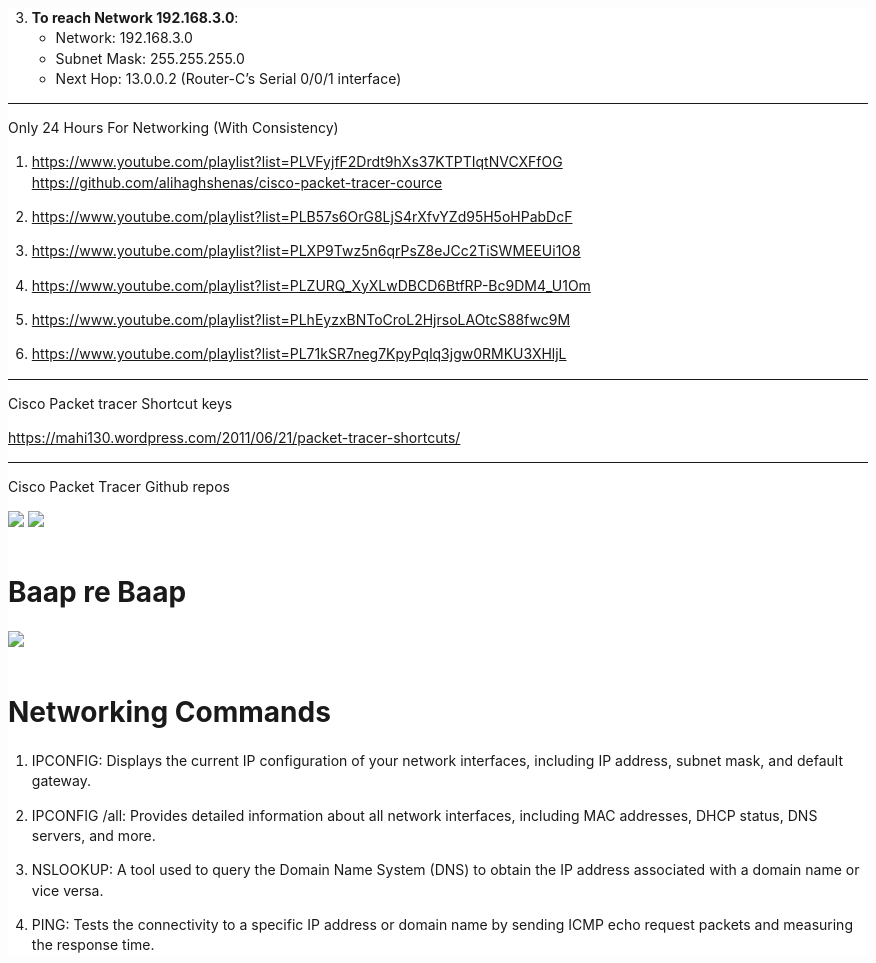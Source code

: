 3. **To reach Network 192.168.3.0**:
   - Network: 192.168.3.0
   - Subnet Mask: 255.255.255.0
   - Next Hop: 13.0.0.2 (Router-C’s Serial 0/0/1 interface)

<hr>



Only 24 Hours For Networking (With Consistency)

1. https://www.youtube.com/playlist?list=PLVFyjfF2Drdt9hXs37KTPTIqtNVCXFfOG <br>
   https://github.com/alihaghshenas/cisco-packet-tracer-cource

2. https://www.youtube.com/playlist?list=PLB57s6OrG8LjS4rXfvYZd95H5oHPabDcF

3. https://www.youtube.com/playlist?list=PLXP9Twz5n6qrPsZ8eJCc2TiSWMEEUi1O8

4. https://www.youtube.com/playlist?list=PLZURQ_XyXLwDBCD6BtfRP-Bc9DM4_U1Om

5. https://www.youtube.com/playlist?list=PLhEyzxBNToCroL2HjrsoLAOtcS88fwc9M

6. https://www.youtube.com/playlist?list=PL71kSR7neg7KpyPqlq3jgw0RMKU3XHljL



---
Cisco Packet tracer Shortcut keys

https://mahi130.wordpress.com/2011/06/21/packet-tracer-shortcuts/

---
Cisco Packet Tracer Github repos



![](assets/OSI_VS_TC_IP_With_Protocols.png)
![](assets/TCP_IP_Protocol_Suite.png)

# Baap re Baap
![](assets/OSI-Model.png)



# Networking Commands
1. IPCONFIG: Displays the current IP configuration of your network interfaces, including IP address, subnet mask, and default gateway.

2. IPCONFIG /all: Provides detailed information about all network interfaces, including MAC addresses, DHCP status, DNS servers, and more.

3. NSLOOKUP: A tool used to query the Domain Name System (DNS) to obtain the IP address associated with a domain name or vice versa.

4. PING: Tests the connectivity to a specific IP address or domain name by sending ICMP echo request packets and measuring the response time.
